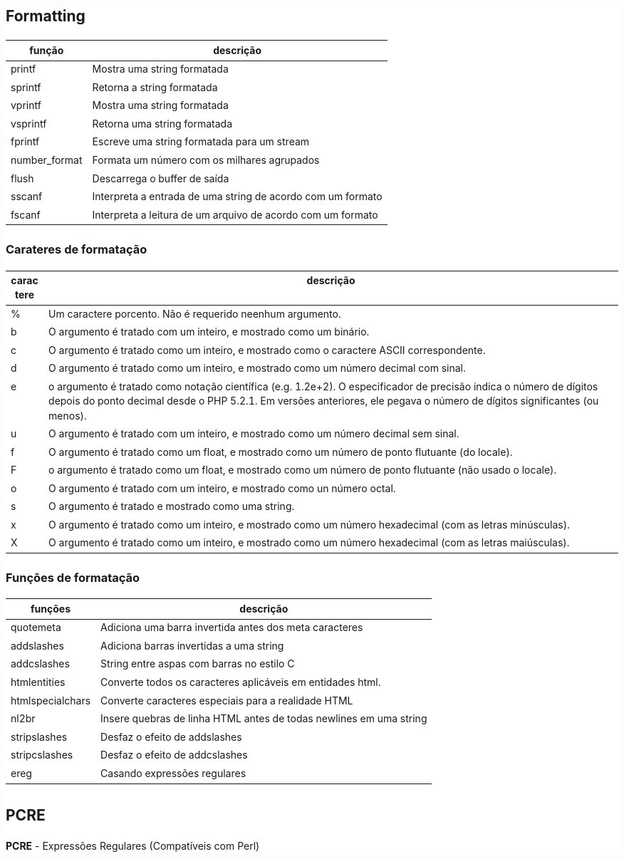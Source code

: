 ## Formatting
função | descrição
--- | ---
printf | Mostra uma string formatada
sprintf | Retorna a string formatada
vprintf | Mostra uma string formatada
vsprintf |  Retorna uma string formatada
fprintf | Escreve uma string formatada para um stream
number_format | Formata um número com os milhares agrupados
flush |  Descarrega o buffer de saída
sscanf |  Interpreta a entrada de uma string de acordo com um formato
fscanf | Interpreta a leitura de um arquivo de acordo com um formato

### Carateres de formatação
caractere | descrição
--- | ---
% | Um caractere porcento. Não é requerido neenhum argumento.
b | O argumento é tratado com um inteiro, e mostrado como um binário.
c | O argumento é tratado como um inteiro, e mostrado como o caractere ASCII correspondente.
d | O argumento é tratado como um inteiro, e mostrado como um número decimal com sinal.
e | o argumento é tratado como notação científica (e.g. 1.2e+2). O especificador de precisão indica o número de dígitos depois do ponto decimal desde o PHP 5.2.1. Em versões anteriores, ele pegava o número de dígitos significantes (ou menos).
u | O argumento é tratado com um inteiro, e mostrado como um número decimal sem sinal.
f | O argumento é tratado como um float, e mostrado como um número de ponto flutuante (do locale).
F | o argumento é tratado como um float, e mostrado como um número de ponto flutuante (não usado o locale).
o | O argumento é tratado com um inteiro, e mostrado como un número octal.
s | O argumento é tratado e mostrado como uma string.
x | O argumento é tratado como um inteiro, e mostrado como um número hexadecimal (com as letras minúsculas).
X | O argumento é tratado como um inteiro, e mostrado como um número hexadecimal (com as letras maiúsculas).

### Funções de formatação
funções | descrição
--- | ---
quotemeta | Adiciona uma barra invertida antes dos meta caracteres
addslashes | Adiciona barras invertidas a uma string
addcslashes | String entre aspas com barras no estilo C
htmlentities | Converte todos os caracteres aplicáveis em entidades html.
htmlspecialchars | Converte caracteres especiais para a realidade HTML
nl2br | Insere quebras de linha HTML antes de todas newlines em uma string
stripslashes | Desfaz o efeito de addslashes
stripcslashes | Desfaz o efeito de addcslashes
ereg | Casando expressões regulares

## PCRE
**PCRE** - Expressões Regulares (Compatíveis com Perl)
